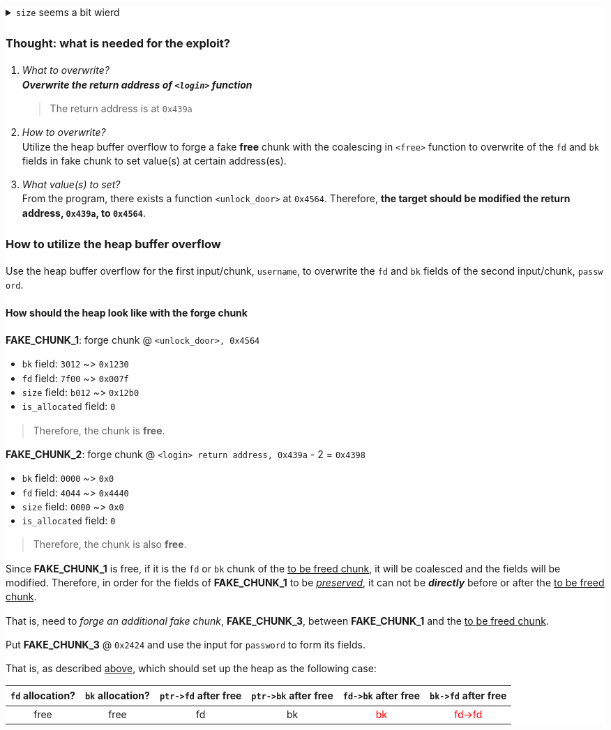 <details><summary><code>size</code> seems a bit wierd</summary></details>

### Thought: what is needed for the exploit?

1. *What to overwrite?*  
   ***Overwrite the return address of `<login>` function***
   
   > The return address is at `0x439a`

2. *How to overwrite?*  
   Utilize the heap buffer overflow to forge a fake **free** chunk with the coalescing in `<free>` function to overwrite of the `fd` and `bk` fields in fake chunk to set value(s) at certain address(es).

3. *What value(s) to set?*  
   From the program, there exists a function `<unlock_door>` at `0x4564`. Therefore, **the target should be modified the return address, `0x439a`, to `0x4564`**.

### How to utilize the heap buffer overflow

Use the heap buffer overflow for the first input/chunk, `username`, to overwrite the `fd` and `bk` fields of the second input/chunk, `password`.

#### How should the heap look like with the forge chunk

**FAKE_CHUNK_1**: forge chunk @ `<unlock_door>, 0x4564`

- `bk` field:   `3012` ~> `0x1230`
- `fd` field:   `7f00` ~> `0x007f`
- `size` field: `b012` ~> `0x12b0`
- `is_allocated` field: `0`

> Therefore, the chunk is **free**.

**FAKE_CHUNK_2**: forge chunk @ `<login> return address, 0x439a` - 2 = `0x4398`

- `bk` field:   `0000` ~> `0x0`
- `fd` field:   `4044` ~> `0x4440`
- `size` field: `0000` ~> `0x0`
- `is_allocated` field: `0`

> Therefore, the chunk is also **free**.

Since **FAKE_CHUNK_1** is free, if it is the `fd` or `bk` chunk of the <u>to be freed chunk</u>, it will be coalesced and the fields will be modified. Therefore, in order for the fields of **FAKE_CHUNK_1** to be *<u>preserved</u>*, it can not be ***directly*** before or after the <u>to be freed chunk</u>.

That is, need to *forge an additional fake chunk*, **FAKE_CHUNK_3**, between **FAKE_CHUNK_1** and the <u>to be freed chunk</u>.

Put **FAKE_CHUNK_3** @ `0x2424` and use the input for `password` to form its fields.

That is, as described [above](#table-for-modification-to-fd-and-bk-fields), which should set up the heap as the following case:

| `fd` allocation? | `bk` allocation? | `ptr->fd` after free | `ptr->bk` after free | `fd->bk` after free                 | `bk->fd` after free                   |
|:----------------:|:----------------:|:--------------------:|:--------------------:|:-----------------------------------:|:-------------------------------------:|
| free             | free             | fd                   | bk                   | <span style="color:red"> bk </span> | <span style="color:red">fd->fd</span> |
